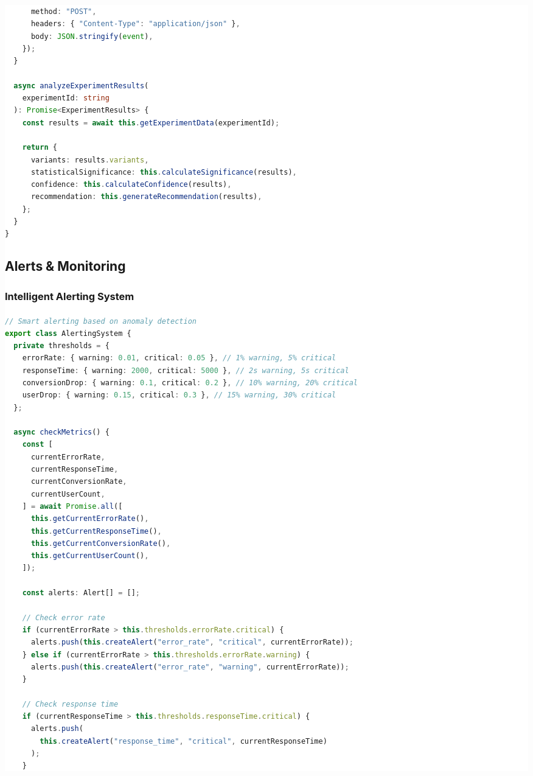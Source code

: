```typescript
      method: "POST",
      headers: { "Content-Type": "application/json" },
      body: JSON.stringify(event),
    });
  }

  async analyzeExperimentResults(
    experimentId: string
  ): Promise<ExperimentResults> {
    const results = await this.getExperimentData(experimentId);

    return {
      variants: results.variants,
      statisticalSignificance: this.calculateSignificance(results),
      confidence: this.calculateConfidence(results),
      recommendation: this.generateRecommendation(results),
    };
  }
}
```

## Alerts & Monitoring

### Intelligent Alerting System

```typescript
// Smart alerting based on anomaly detection
export class AlertingSystem {
  private thresholds = {
    errorRate: { warning: 0.01, critical: 0.05 }, // 1% warning, 5% critical
    responseTime: { warning: 2000, critical: 5000 }, // 2s warning, 5s critical
    conversionDrop: { warning: 0.1, critical: 0.2 }, // 10% warning, 20% critical
    userDrop: { warning: 0.15, critical: 0.3 }, // 15% warning, 30% critical
  };

  async checkMetrics() {
    const [
      currentErrorRate,
      currentResponseTime,
      currentConversionRate,
      currentUserCount,
    ] = await Promise.all([
      this.getCurrentErrorRate(),
      this.getCurrentResponseTime(),
      this.getCurrentConversionRate(),
      this.getCurrentUserCount(),
    ]);

    const alerts: Alert[] = [];

    // Check error rate
    if (currentErrorRate > this.thresholds.errorRate.critical) {
      alerts.push(this.createAlert("error_rate", "critical", currentErrorRate));
    } else if (currentErrorRate > this.thresholds.errorRate.warning) {
      alerts.push(this.createAlert("error_rate", "warning", currentErrorRate));
    }

    // Check response time
    if (currentResponseTime > this.thresholds.responseTime.critical) {
      alerts.push(
        this.createAlert("response_time", "critical", currentResponseTime)
      );
    }
```